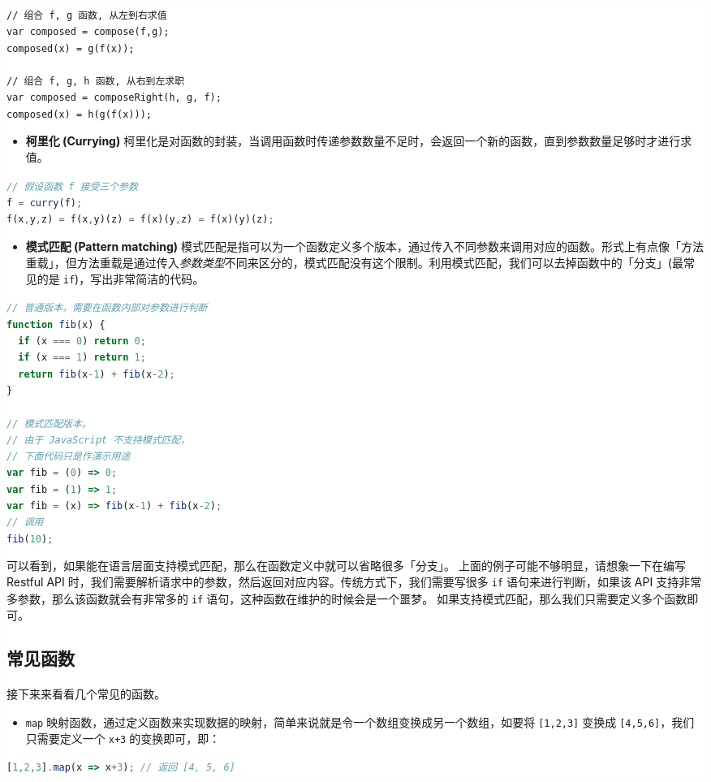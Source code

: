 ```
// 组合 f, g 函数, 从左到右求值
var composed = compose(f,g);
composed(x) = g(f(x));

// 组合 f, g, h 函数, 从右到左求职
var composed = composeRight(h, g, f);
composed(x) = h(g(f(x)));
```

  * **柯里化 (Currying)**
  柯里化是对函数的封装，当调用函数时传递参数数量不足时，会返回一个新的函数，直到参数数量足够时才进行求值。

```js
// 假设函数 f 接受三个参数
f = curry(f);
f(x,y,z) = f(x,y)(z) = f(x)(y,z) = f(x)(y)(z);
```

  * **模式匹配 (Pattern matching)**
  模式匹配是指可以为一个函数定义多个版本，通过传入不同参数来调用对应的函数。形式上有点像「方法重载」，但方法重载是通过传入*参数类型*不同来区分的，模式匹配没有这个限制。利用模式匹配，我们可以去掉函数中的「分支」(最常见的是 `if`)，写出非常简洁的代码。

```js
// 普通版本，需要在函数内部对参数进行判断
function fib(x) {
  if (x === 0) return 0;
  if (x === 1) return 1;
  return fib(x-1) + fib(x-2);
}

// 模式匹配版本。
// 由于 JavaScript 不支持模式匹配，
// 下面代码只是作演示用途
var fib = (0) => 0;
var fib = (1) => 1;
var fib = (x) => fib(x-1) + fib(x-2);
// 调用
fib(10);
```

  可以看到，如果能在语言层面支持模式匹配，那么在函数定义中就可以省略很多「分支」。
  上面的例子可能不够明显，请想象一下在编写 Restful API 时，我们需要解析请求中的参数，然后返回对应内容。传统方式下，我们需要写很多 `if` 语句来进行判断，如果该 API 支持非常多参数，那么该函数就会有非常多的 `if` 语句，这种函数在维护的时候会是一个噩梦。
  如果支持模式匹配，那么我们只需要定义多个函数即可。


## 常见函数

接下来来看看几个常见的函数。

* `map`
映射函数，通过定义函数来实现数据的映射，简单来说就是令一个数组变换成另一个数组，如要将 `[1,2,3]` 变换成 `[4,5,6]`，我们只需要定义一个 `x+3` 的变换即可，即：

```js
[1,2,3].map(x => x+3); // 返回 [4, 5, 6]
```
